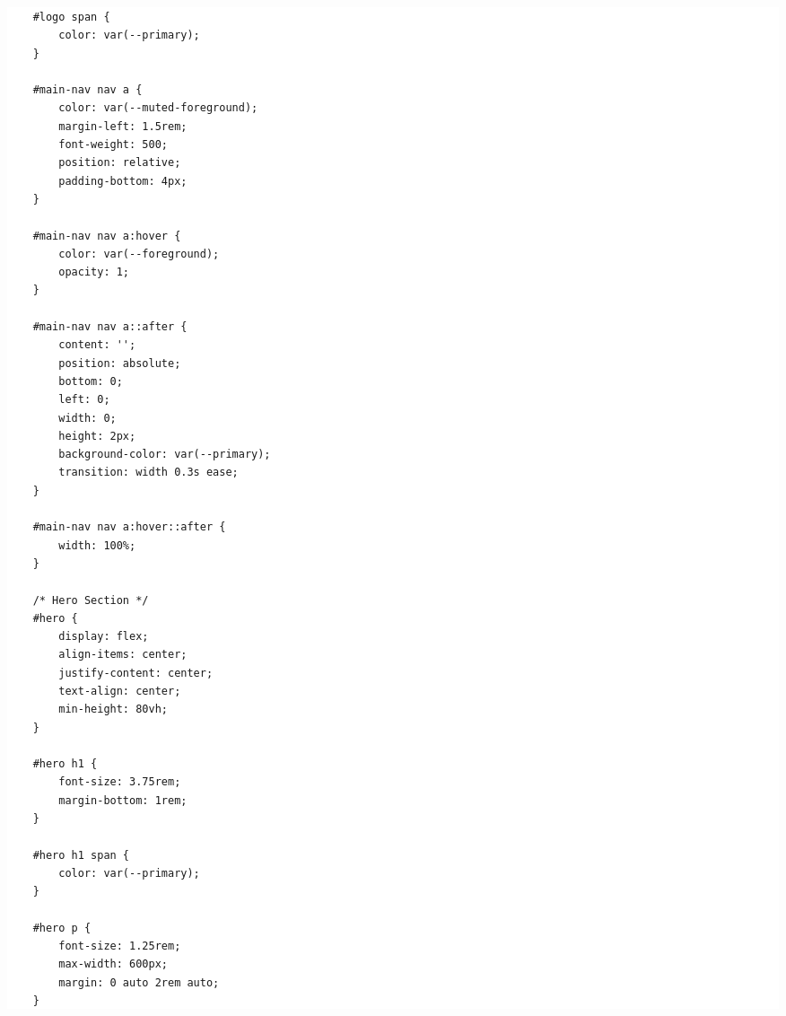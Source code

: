         #logo span {
            color: var(--primary);
        }

        #main-nav nav a {
            color: var(--muted-foreground);
            margin-left: 1.5rem;
            font-weight: 500;
            position: relative;
            padding-bottom: 4px;
        }

        #main-nav nav a:hover {
            color: var(--foreground);
            opacity: 1;
        }

        #main-nav nav a::after {
            content: '';
            position: absolute;
            bottom: 0;
            left: 0;
            width: 0;
            height: 2px;
            background-color: var(--primary);
            transition: width 0.3s ease;
        }

        #main-nav nav a:hover::after {
            width: 100%;
        }

        /* Hero Section */
        #hero {
            display: flex;
            align-items: center;
            justify-content: center;
            text-align: center;
            min-height: 80vh;
        }
        
        #hero h1 {
            font-size: 3.75rem;
            margin-bottom: 1rem;
        }

        #hero h1 span {
            color: var(--primary);
        }

        #hero p {
            font-size: 1.25rem;
            max-width: 600px;
            margin: 0 auto 2rem auto;
        }

